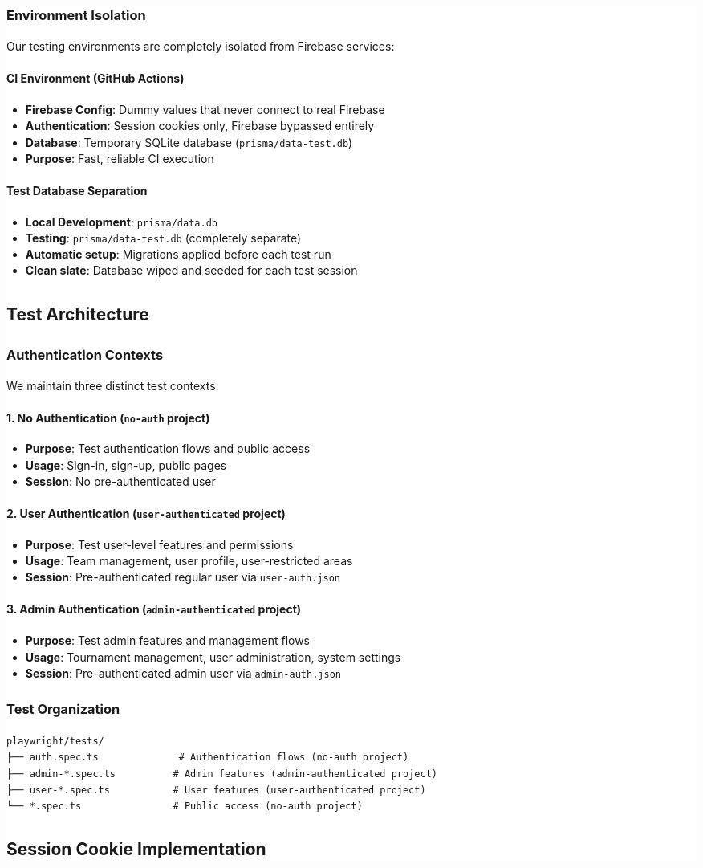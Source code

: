 ### Environment Isolation

Our testing environments are completely isolated from Firebase services:

#### CI Environment (GitHub Actions)

- **Firebase Config**: Dummy values that never connect to real Firebase
- **Authentication**: Session cookies only, Firebase bypassed entirely
- **Database**: Temporary SQLite database (`prisma/data-test.db`)
- **Purpose**: Fast, reliable CI execution

#### Test Database Separation

- **Local Development**: `prisma/data.db`
- **Testing**: `prisma/data-test.db` (completely separate)
- **Automatic setup**: Migrations applied before each test run
- **Clean slate**: Database wiped and seeded for each test session

## Test Architecture

### Authentication Contexts

We maintain three distinct test contexts:

#### 1. No Authentication (`no-auth` project)

- **Purpose**: Test authentication flows and public access
- **Usage**: Sign-in, sign-up, public pages
- **Session**: No pre-authenticated user

#### 2. User Authentication (`user-authenticated` project)

- **Purpose**: Test user-level features and permissions
- **Usage**: Team management, user profile, user-restricted areas
- **Session**: Pre-authenticated regular user via `user-auth.json`

#### 3. Admin Authentication (`admin-authenticated` project)

- **Purpose**: Test admin features and management flows
- **Usage**: Tournament management, user administration, system settings
- **Session**: Pre-authenticated admin user via `admin-auth.json`

### Test Organization

```
playwright/tests/
├── auth.spec.ts              # Authentication flows (no-auth project)
├── admin-*.spec.ts          # Admin features (admin-authenticated project)
├── user-*.spec.ts           # User features (user-authenticated project)
└── *.spec.ts                # Public access (no-auth project)
```

## Session Cookie Implementation
